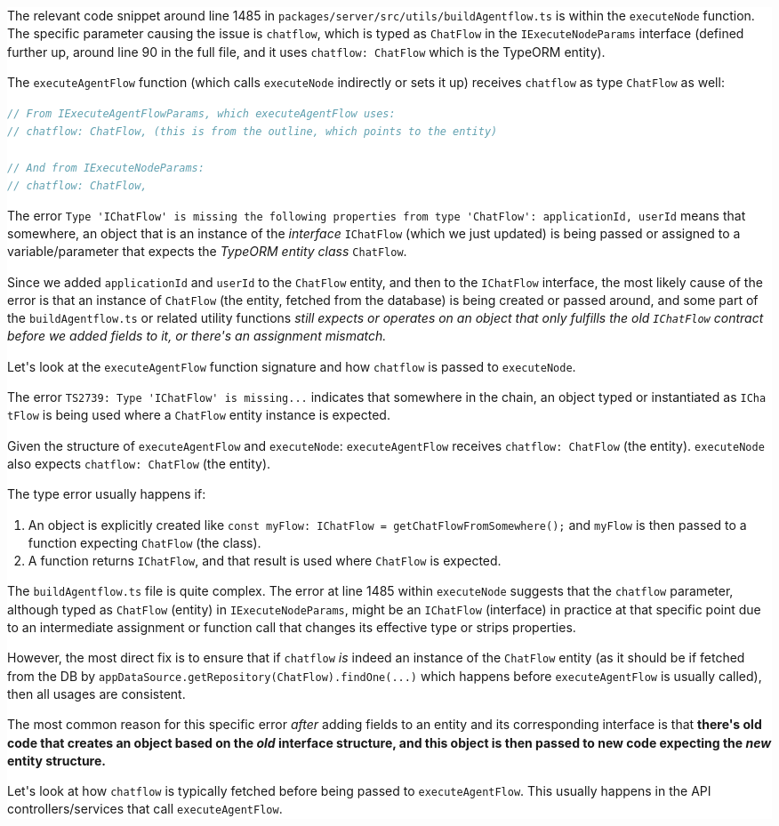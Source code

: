 The relevant code snippet around line 1485 in `packages/server/src/utils/buildAgentflow.ts` is within the `executeNode` function. The specific parameter causing the issue is `chatflow`, which is typed as `ChatFlow` in the `IExecuteNodeParams` interface (defined further up, around line 90 in the full file, and it uses `chatflow: ChatFlow` which is the TypeORM entity).

The `executeAgentFlow` function (which calls `executeNode` indirectly or sets it up) receives `chatflow` as type `ChatFlow` as well:
```typescript
// From IExecuteAgentFlowParams, which executeAgentFlow uses:
// chatflow: ChatFlow, (this is from the outline, which points to the entity)

// And from IExecuteNodeParams:
// chatflow: ChatFlow,
```

The error `Type 'IChatFlow' is missing the following properties from type 'ChatFlow': applicationId, userId` means that somewhere, an object that is an instance of the *interface* `IChatFlow` (which we just updated) is being passed or assigned to a variable/parameter that expects the *TypeORM entity class* `ChatFlow`.

Since we added `applicationId` and `userId` to the `ChatFlow` entity, and then to the `IChatFlow` interface, the most likely cause of the error is that an instance of `ChatFlow` (the entity, fetched from the database) is being created or passed around, and some part of the `buildAgentflow.ts` or related utility functions *still expects or operates on an object that only fulfills the old `IChatFlow` contract before we added fields to it, or there's an assignment mismatch.*

Let's look at the `executeAgentFlow` function signature and how `chatflow` is passed to `executeNode`.

The error `TS2739: Type 'IChatFlow' is missing...` indicates that somewhere in the chain, an object typed or instantiated as `IChatFlow` is being used where a `ChatFlow` entity instance is expected.

Given the structure of `executeAgentFlow` and `executeNode`:
`executeAgentFlow` receives `chatflow: ChatFlow` (the entity).
`executeNode` also expects `chatflow: ChatFlow` (the entity).

The type error usually happens if:
1.  An object is explicitly created like `const myFlow: IChatFlow = getChatFlowFromSomewhere();` and `myFlow` is then passed to a function expecting `ChatFlow` (the class).
2.  A function returns `IChatFlow`, and that result is used where `ChatFlow` is expected.

The `buildAgentflow.ts` file is quite complex. The error at line 1485 within `executeNode` suggests that the `chatflow` parameter, although typed as `ChatFlow` (entity) in `IExecuteNodeParams`, might be an `IChatFlow` (interface) in practice at that specific point due to an intermediate assignment or function call that changes its effective type or strips properties.

However, the most direct fix is to ensure that if `chatflow` *is* indeed an instance of the `ChatFlow` entity (as it should be if fetched from the DB by `appDataSource.getRepository(ChatFlow).findOne(...)` which happens before `executeAgentFlow` is usually called), then all usages are consistent.

The most common reason for this specific error *after* adding fields to an entity and its corresponding interface is that **there's old code that creates an object based on the *old* interface structure, and this object is then passed to new code expecting the *new* entity structure.**

Let's look at how `chatflow` is typically fetched before being passed to `executeAgentFlow`. This usually happens in the API controllers/services that call `executeAgentFlow`.
